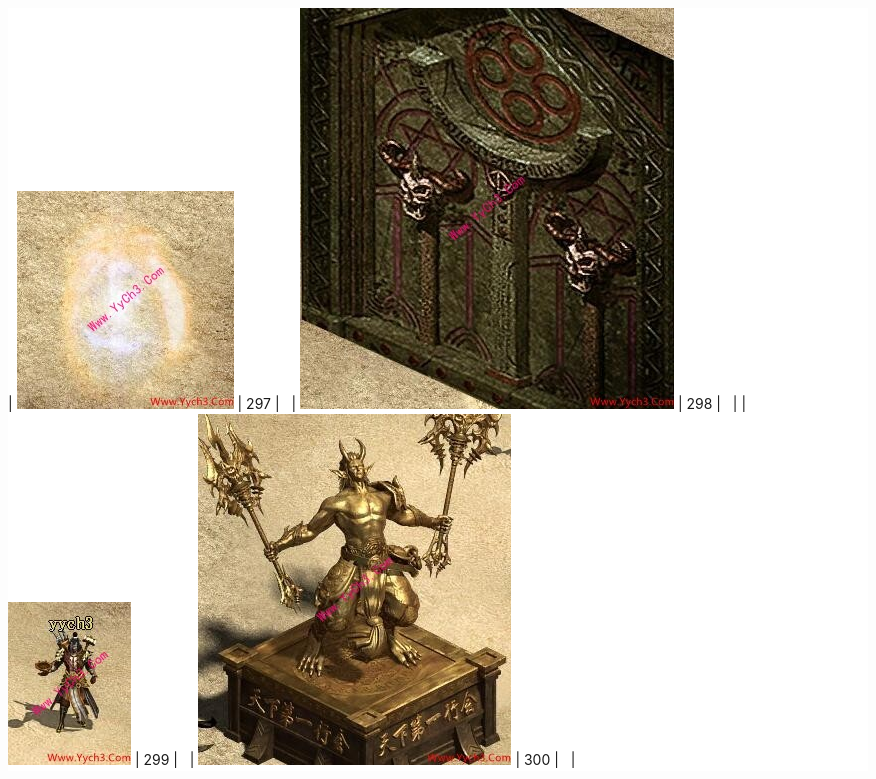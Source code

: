 | ![](npc/297.jpg)               | 297      |          | ![](npc/298.jpg)           | 298       |           |
| ![](npc/299.jpg)               | 299      |          | ![](npc/300.jpg)           | 300       |           |